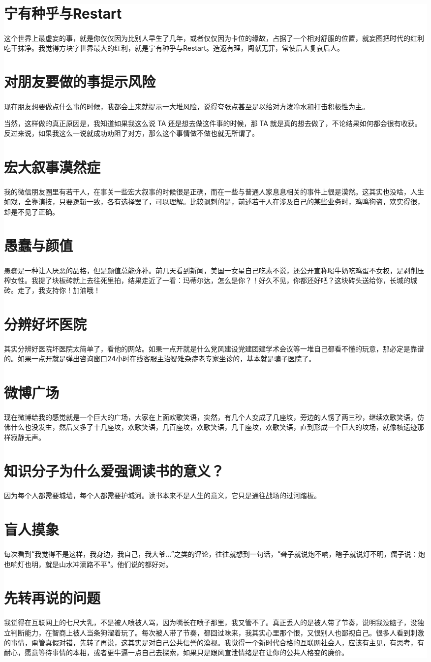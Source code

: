 # 宁有种乎与Restart

这个世界上最虚妄的事，就是你仅仅因为比别人早生了几年，或者仅仅因为卡位的缘故，占据了一个相对舒服的位置，就妄图把时代的红利吃干抹净。我觉得方块字世界最大的红利，就是宁有种乎与Restart。造返有理，闯献无罪，常使后人复哀后人。

# 对朋友要做的事提示风险

现在朋友想要做点什么事的时候，我都会上来就提示一大堆风险，说得夸张点甚至是以给对方泼冷水和打击积极性为主。

当然，这样做的真正原因是，我知道如果我这么说 TA 还是想去做这件事的时候，那 TA 就是真的想去做了，不论结果如何都会很有收获。反过来说，如果我这么一说就成功劝阻了对方，那么这个事情做不做也就无所谓了。

# 宏大叙事漠然症

我的微信朋友圈里有若干人，在事关一些宏大叙事的时候很是正确，而在一些与普通人家息息相关的事件上很是漠然。这其实也没啥，人生如戏，全靠演技，只要逻辑一致，各有选择罢了，可以理解。比较讽刺的是，前述若干人在涉及自己的某些业务时，鸡鸣狗盗，欢实得很，却是不见了正确。

# 愚蠢与颜值
 
愚蠢是一种让人厌恶的品格，但是颜值总能弥补。前几天看到新闻，美国一女星自己吃素不说，还公开宣称喝牛奶吃鸡蛋不女权，是剥削压榨女性。我提了块板砖就上去往死里拍，结果走近了一看：玛蒂尔达，怎么是你？！好久不见，你都还好吧？这块砖头送给你，长城的城砖。走了，我支持你！加油哦！

# 分辨好坏医院
 
其实分辨好医院坏医院太简单了，看他的网站。如果一点开就是什么党风建设党建团建学术会议等一堆自己都看不懂的玩意，那必定是靠谱的。如果一点开就是弹出咨询窗口24小时在线客服主治疑难杂症老专家坐诊的，基本就是骗子医院了。

# 微博广场

现在微博给我的感觉就是一个巨大的广场，大家在上面欢歌笑语，突然，有几个人变成了几座坟，旁边的人愣了两三秒，继续欢歌笑语，仿佛什么也没发生，然后又多了十几座坟，欢歌笑语，几百座坟，欢歌笑语，几千座坟，欢歌笑语，直到形成一个巨大的坟场，就像核遗迹那样寂静无声。

# 知识分子为什么爱强调读书的意义？

因为每个人都需要城墙，每个人都需要护城河。读书本来不是人生的意义，它只是通往战场的过河踏板。

# 盲人摸象
 
每次看到“我觉得不是这样，我身边，我自己，我大爷…”之类的评论，往往就想到一句话，“聋子就说炮不响，瞎子就说灯不明，瘸子说：炮也响灯也明，就是山水冲滴路不平”。他们说的都好对。

# 先转再说的问题

我觉得在互联网上的七尺大乳，不是被人喷被人骂，因为嘴长在喷子那里，我又管不了。真正丢人的是被人带了节奏，说明我没脑子，没独立判断能力，在智商上被人当条狗溜着玩了。每次被人带了节奏，都回过味来，我其实心里那个恨，又恨别人也鄙视自己。很多人看到刺激的事情，甭管真假对错，先转了再说，这其实是对自己公共信誉的漠视。我觉得一个新时代合格的互联网社会人，应该有主见，有思考，有耐心，愿意等待事情的本相，或者更牛逼一点自己去探索，如果只是跟风宣泄情绪是在让你的公共人格变的廉价。
